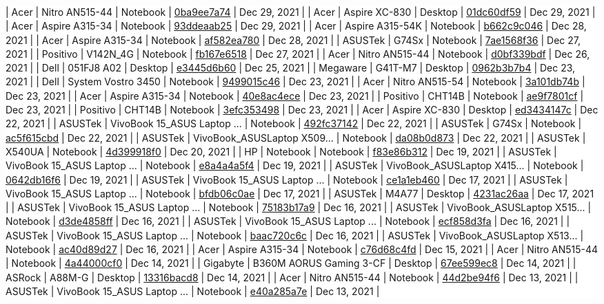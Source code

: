 | Acer          | Nitro AN515-44              | Notebook    | [0ba9ee7a74](https://linux-hardware.org/?probe=0ba9ee7a74) | Dec 29, 2021 |
| Acer          | Aspire XC-830               | Desktop     | [01dc60df59](https://linux-hardware.org/?probe=01dc60df59) | Dec 29, 2021 |
| Acer          | Aspire A315-34              | Notebook    | [93ddeaab25](https://linux-hardware.org/?probe=93ddeaab25) | Dec 29, 2021 |
| Acer          | Aspire A315-54K             | Notebook    | [b662c9c046](https://linux-hardware.org/?probe=b662c9c046) | Dec 28, 2021 |
| Acer          | Aspire A315-34              | Notebook    | [af582ea780](https://linux-hardware.org/?probe=af582ea780) | Dec 28, 2021 |
| ASUSTek       | G74Sx                       | Notebook    | [7ae1568f36](https://linux-hardware.org/?probe=7ae1568f36) | Dec 27, 2021 |
| Positivo      | V142N_4G                    | Notebook    | [fb167e6518](https://linux-hardware.org/?probe=fb167e6518) | Dec 27, 2021 |
| Acer          | Nitro AN515-44              | Notebook    | [d0bf339bdf](https://linux-hardware.org/?probe=d0bf339bdf) | Dec 26, 2021 |
| Dell          | 051FJ8 A02                  | Desktop     | [e3445d6b60](https://linux-hardware.org/?probe=e3445d6b60) | Dec 25, 2021 |
| Megaware      | G41T-M7                     | Desktop     | [0962b3b7b4](https://linux-hardware.org/?probe=0962b3b7b4) | Dec 23, 2021 |
| Dell          | System Vostro 3450          | Notebook    | [9499015c46](https://linux-hardware.org/?probe=9499015c46) | Dec 23, 2021 |
| Acer          | Nitro AN515-54              | Notebook    | [3a101db74b](https://linux-hardware.org/?probe=3a101db74b) | Dec 23, 2021 |
| Acer          | Aspire A315-34              | Notebook    | [40e8ac4ece](https://linux-hardware.org/?probe=40e8ac4ece) | Dec 23, 2021 |
| Positivo      | CHT14B                      | Notebook    | [ae9f7801cf](https://linux-hardware.org/?probe=ae9f7801cf) | Dec 23, 2021 |
| Positivo      | CHT14B                      | Notebook    | [3efc353498](https://linux-hardware.org/?probe=3efc353498) | Dec 23, 2021 |
| Acer          | Aspire XC-830               | Desktop     | [ed3434147c](https://linux-hardware.org/?probe=ed3434147c) | Dec 22, 2021 |
| ASUSTek       | VivoBook 15_ASUS Laptop ... | Notebook    | [492fc37142](https://linux-hardware.org/?probe=492fc37142) | Dec 22, 2021 |
| ASUSTek       | G74Sx                       | Notebook    | [ac5f615cbd](https://linux-hardware.org/?probe=ac5f615cbd) | Dec 22, 2021 |
| ASUSTek       | VivoBook_ASUSLaptop X509... | Notebook    | [da08b0d873](https://linux-hardware.org/?probe=da08b0d873) | Dec 22, 2021 |
| ASUSTek       | X540UA                      | Notebook    | [4d399918f0](https://linux-hardware.org/?probe=4d399918f0) | Dec 20, 2021 |
| HP            | Notebook                    | Notebook    | [f83e86b312](https://linux-hardware.org/?probe=f83e86b312) | Dec 19, 2021 |
| ASUSTek       | VivoBook 15_ASUS Laptop ... | Notebook    | [e8a4a4a5f4](https://linux-hardware.org/?probe=e8a4a4a5f4) | Dec 19, 2021 |
| ASUSTek       | VivoBook_ASUSLaptop X415... | Notebook    | [0642db16f6](https://linux-hardware.org/?probe=0642db16f6) | Dec 19, 2021 |
| ASUSTek       | VivoBook 15_ASUS Laptop ... | Notebook    | [ce1a1eb460](https://linux-hardware.org/?probe=ce1a1eb460) | Dec 17, 2021 |
| ASUSTek       | VivoBook 15_ASUS Laptop ... | Notebook    | [bfdb06c0ae](https://linux-hardware.org/?probe=bfdb06c0ae) | Dec 17, 2021 |
| ASUSTek       | M4A77                       | Desktop     | [4231ac26aa](https://linux-hardware.org/?probe=4231ac26aa) | Dec 17, 2021 |
| ASUSTek       | VivoBook 15_ASUS Laptop ... | Notebook    | [75183b17a9](https://linux-hardware.org/?probe=75183b17a9) | Dec 16, 2021 |
| ASUSTek       | VivoBook_ASUSLaptop X515... | Notebook    | [d3de4858ff](https://linux-hardware.org/?probe=d3de4858ff) | Dec 16, 2021 |
| ASUSTek       | VivoBook 15_ASUS Laptop ... | Notebook    | [ecf858d3fa](https://linux-hardware.org/?probe=ecf858d3fa) | Dec 16, 2021 |
| ASUSTek       | VivoBook 15_ASUS Laptop ... | Notebook    | [baac720c6c](https://linux-hardware.org/?probe=baac720c6c) | Dec 16, 2021 |
| ASUSTek       | VivoBook_ASUSLaptop X513... | Notebook    | [ac40d89d27](https://linux-hardware.org/?probe=ac40d89d27) | Dec 16, 2021 |
| Acer          | Aspire A315-34              | Notebook    | [c76d68c4fd](https://linux-hardware.org/?probe=c76d68c4fd) | Dec 15, 2021 |
| Acer          | Nitro AN515-44              | Notebook    | [4a44000cf0](https://linux-hardware.org/?probe=4a44000cf0) | Dec 14, 2021 |
| Gigabyte      | B360M AORUS Gaming 3-CF     | Desktop     | [67ee599ec8](https://linux-hardware.org/?probe=67ee599ec8) | Dec 14, 2021 |
| ASRock        | A88M-G                      | Desktop     | [13316bacd8](https://linux-hardware.org/?probe=13316bacd8) | Dec 14, 2021 |
| Acer          | Nitro AN515-44              | Notebook    | [44d2be94f6](https://linux-hardware.org/?probe=44d2be94f6) | Dec 13, 2021 |
| ASUSTek       | VivoBook 15_ASUS Laptop ... | Notebook    | [e40a285a7e](https://linux-hardware.org/?probe=e40a285a7e) | Dec 13, 2021 |